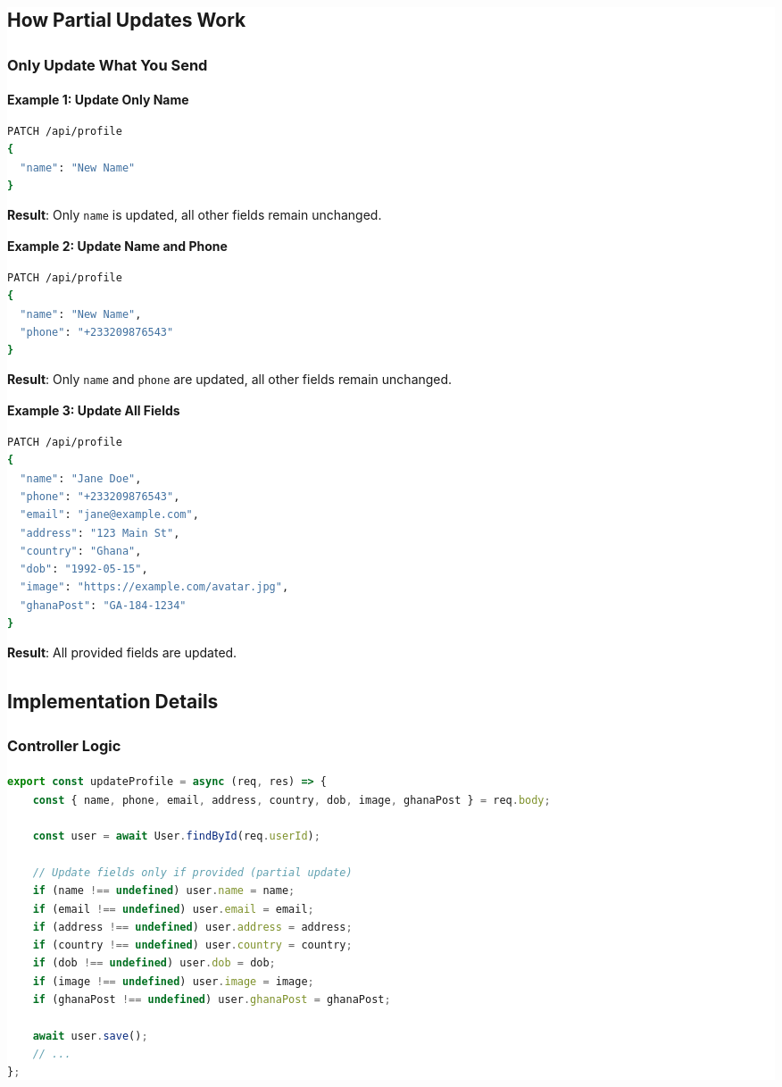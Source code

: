 ## How Partial Updates Work

### Only Update What You Send

**Example 1: Update Only Name**
```bash
PATCH /api/profile
{
  "name": "New Name"
}
```
**Result**: Only `name` is updated, all other fields remain unchanged.

**Example 2: Update Name and Phone**
```bash
PATCH /api/profile
{
  "name": "New Name",
  "phone": "+233209876543"
}
```
**Result**: Only `name` and `phone` are updated, all other fields remain unchanged.

**Example 3: Update All Fields**
```bash
PATCH /api/profile
{
  "name": "Jane Doe",
  "phone": "+233209876543",
  "email": "jane@example.com",
  "address": "123 Main St",
  "country": "Ghana",
  "dob": "1992-05-15",
  "image": "https://example.com/avatar.jpg",
  "ghanaPost": "GA-184-1234"
}
```
**Result**: All provided fields are updated.

## Implementation Details

### Controller Logic
```javascript
export const updateProfile = async (req, res) => {
    const { name, phone, email, address, country, dob, image, ghanaPost } = req.body;
    
    const user = await User.findById(req.userId);
    
    // Update fields only if provided (partial update)
    if (name !== undefined) user.name = name;
    if (email !== undefined) user.email = email;
    if (address !== undefined) user.address = address;
    if (country !== undefined) user.country = country;
    if (dob !== undefined) user.dob = dob;
    if (image !== undefined) user.image = image;
    if (ghanaPost !== undefined) user.ghanaPost = ghanaPost;
    
    await user.save();
    // ...
};
```
